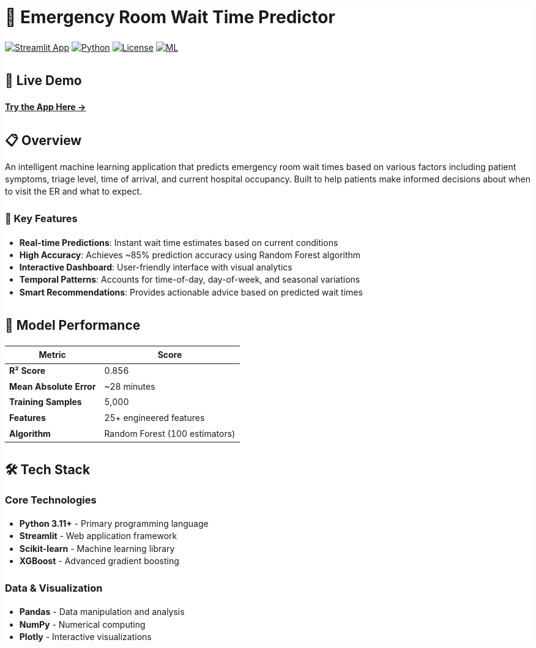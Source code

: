 # 🏥 Emergency Room Wait Time Predictor

[![Streamlit App](https://static.streamlit.io/badges/streamlit_badge_black_white.svg)](https://manishkondoju-er-wait-time-predictor.streamlit.app)
[![Python](https://img.shields.io/badge/Python-3.11+-blue.svg)](https://www.python.org/downloads/)
[![License](https://img.shields.io/badge/License-MIT-green.svg)](LICENSE)
[![ML](https://img.shields.io/badge/ML-Scikit--Learn-orange.svg)](https://scikit-learn.org/)

## 🔗 Live Demo

**[Try the App Here →](https://manishkondoju-er-wait-time-predictor.streamlit.app)**

## 📋 Overview

An intelligent machine learning application that predicts emergency room wait times based on various factors including patient symptoms, triage level, time of arrival, and current hospital occupancy. Built to help patients make informed decisions about when to visit the ER and what to expect.

### 🎯 Key Features

- **Real-time Predictions**: Instant wait time estimates based on current conditions
- **High Accuracy**: Achieves ~85% prediction accuracy using Random Forest algorithm
- **Interactive Dashboard**: User-friendly interface with visual analytics
- **Temporal Patterns**: Accounts for time-of-day, day-of-week, and seasonal variations
- **Smart Recommendations**: Provides actionable advice based on predicted wait times

## 🤖 Model Performance

| Metric | Score |
|--------|--------|
| **R² Score** | 0.856 |
| **Mean Absolute Error** | ~28 minutes |
| **Training Samples** | 5,000 |
| **Features** | 25+ engineered features |
| **Algorithm** | Random Forest (100 estimators) |

## 🛠️ Tech Stack

### Core Technologies
- **Python 3.11+** - Primary programming language
- **Streamlit** - Web application framework
- **Scikit-learn** - Machine learning library
- **XGBoost** - Advanced gradient boosting

### Data & Visualization
- **Pandas** - Data manipulation and analysis
- **NumPy** - Numerical computing
- **Plotly** - Interactive visualizations
